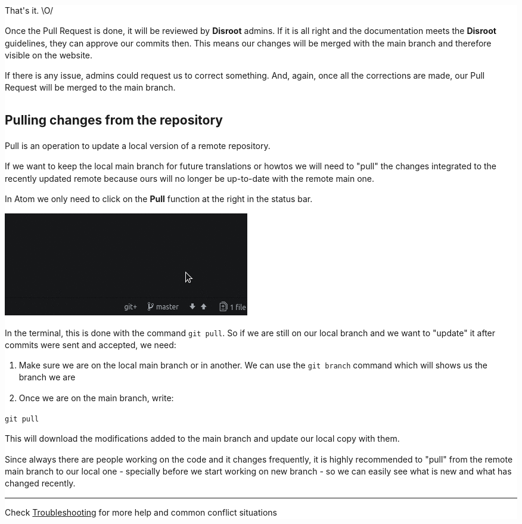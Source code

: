 That's it. \O/

Once the Pull Request is done, it will be reviewed by **Disroot** admins. If it is all right and the documentation meets the **Disroot** guidelines, they can approve our commits then. This means our changes will be merged with the main branch and therefore visible on the website.

If there is any issue, admins could request us to correct something. And, again, once all the corrections are made, our Pull Request will be merged to the main branch.

## Pulling changes from the repository
Pull is an operation to update a local version of a remote repository.

If we want to keep the local main branch for future translations or howtos we will need to "pull" the changes integrated to the recently updated remote because ours will no longer be up-to-date with the remote main one.

In Atom we only need to click on the **Pull** function at the right in the status bar.

![](en/atom-pull.gif)

In the terminal, this is done with the command `git pull`. So if we are still on our local branch and we want to "update" it after commits were sent and accepted, we need:

1. Make sure we are on the local main branch or in another. We can use the `git branch` command which will shows us the branch we are

2. Once we are on the main branch, write:

  `git pull`

  This will download the modifications added to the main branch and update our local copy with them.

Since always there are people working on the code and it changes frequently, it is highly recommended to "pull" from the remote main branch to our local one - specially before we start working on new branch - so we can easily see what is new and what has changed recently.

---

Check [Troubleshooting](/contribute/git/troubleshooting) for more help and common conflict situations
